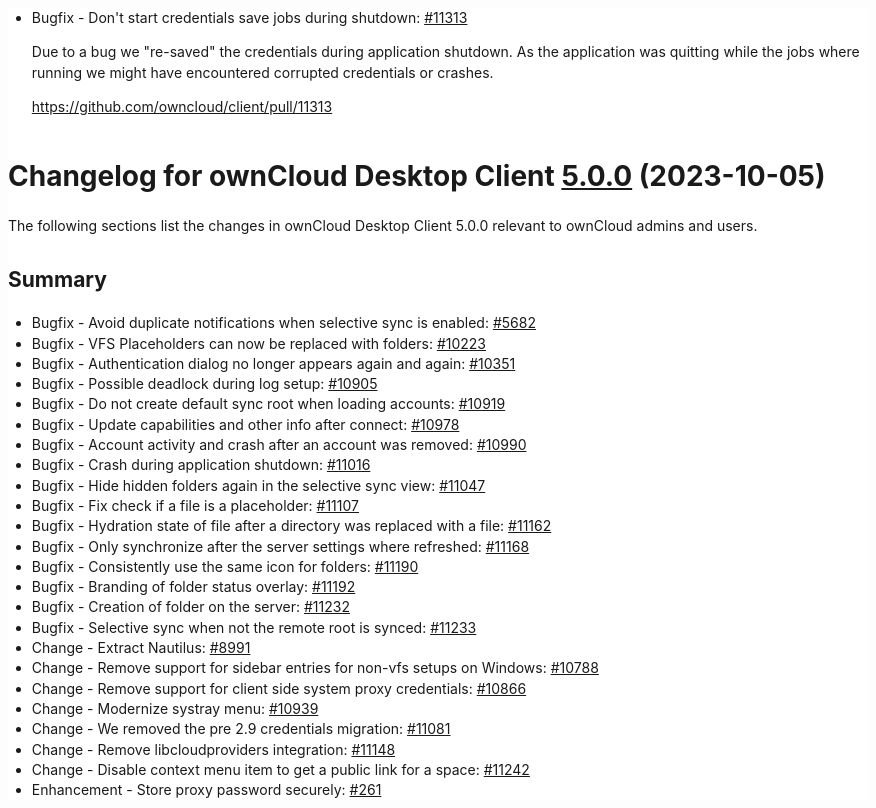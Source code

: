 * Bugfix - Don't start credentials save jobs during shutdown: [#11313](https://github.com/owncloud/client/pull/11313)

   Due to a bug we "re-saved" the credentials during application shutdown. As the
   application was quitting while the jobs where running we might have encountered
   corrupted credentials or crashes.

   https://github.com/owncloud/client/pull/11313

# Changelog for ownCloud Desktop Client [5.0.0] (2023-10-05)

The following sections list the changes in ownCloud Desktop Client 5.0.0 relevant to
ownCloud admins and users.

[5.0.0]: https://github.com/owncloud/client/compare/v4.2.0...v5.0.0

## Summary

* Bugfix - Avoid duplicate notifications when selective sync is enabled: [#5682](https://github.com/owncloud/enterprise/issues/5682)
* Bugfix - VFS Placeholders can now be replaced with folders: [#10223](https://github.com/owncloud/client/issues/10223)
* Bugfix - Authentication dialog no longer appears again and again: [#10351](https://github.com/owncloud/client/issues/10351)
* Bugfix - Possible deadlock during log setup: [#10905](https://github.com/owncloud/client/pull/10905)
* Bugfix - Do not create default sync root when loading accounts: [#10919](https://github.com/owncloud/client/issues/10919)
* Bugfix - Update capabilities and other info after connect: [#10978](https://github.com/owncloud/client/issues/10978)
* Bugfix - Account activity and crash after an account was removed: [#10990](https://github.com/owncloud/client/issues/10990)
* Bugfix - Crash during application shutdown: [#11016](https://github.com/owncloud/client/issues/11016)
* Bugfix - Hide hidden folders again in the selective sync view: [#11047](https://github.com/owncloud/client/issues/11047)
* Bugfix - Fix check if a file is a placeholder: [#11107](https://github.com/owncloud/client/issues/11107)
* Bugfix - Hydration state of file after a directory was replaced with a file: [#11162](https://github.com/owncloud/client/pull/11162)
* Bugfix - Only synchronize after the server settings where refreshed: [#11168](https://github.com/owncloud/client/issues/11168)
* Bugfix - Consistently use the same icon for folders: [#11190](https://github.com/owncloud/client/pull/11190)
* Bugfix - Branding of folder status overlay: [#11192](https://github.com/owncloud/client/pull/11192)
* Bugfix - Creation of folder on the server: [#11232](https://github.com/owncloud/client/issues/11232)
* Bugfix - Selective sync when not the remote root is synced: [#11233](https://github.com/owncloud/client/issues/11233)
* Change - Extract Nautilus: [#8991](https://github.com/owncloud/client/issues/8991)
* Change - Remove support for sidebar entries for non-vfs setups on Windows: [#10788](https://github.com/owncloud/client/issues/10788)
* Change - Remove support for client side system proxy credentials: [#10866](https://github.com/owncloud/client/pull/10866)
* Change - Modernize systray menu: [#10939](https://github.com/owncloud/client/issues/10939)
* Change - We removed the pre 2.9 credentials migration: [#11081](https://github.com/owncloud/client/pull/11081)
* Change - Remove libcloudproviders integration: [#11148](https://github.com/owncloud/client/issues/11148)
* Change - Disable context menu item to get a public link for a space: [#11242](https://github.com/owncloud/client/issues/11242)
* Enhancement - Store proxy password securely: [#261](https://github.com/owncloud/client/issues/261)

[unreleased]: https://github.com/owncloud/client/compare/v6.0.0...master
[6.0.0]: https://github.com/owncloud/client/compare/v5.3.2...v6.0.0
[5.3.2]: https://github.com/owncloud/client/compare/v5.3.1...v5.3.2
[5.3.1]: https://github.com/owncloud/client/compare/v5.3.0...v5.3.1
[5.3.0]: https://github.com/owncloud/client/compare/v5.2.1...v5.3.0
[5.2.1]: https://github.com/owncloud/client/compare/v5.2.0...v5.2.1
[5.2.0]: https://github.com/owncloud/client/compare/v5.1.2...v5.2.0
[5.1.2]: https://github.com/owncloud/client/compare/v5.1.1...v5.1.2
[5.1.1]: https://github.com/owncloud/client/compare/v5.1.0...v5.1.1
[5.1.0]: https://github.com/owncloud/client/compare/v5.0.0...v5.1.0
[4.2.0]: https://github.com/owncloud/client/compare/v4.1.0...v4.2.0
[4.1.0]: https://github.com/owncloud/client/compare/v4.0.0...v4.1.0
[4.0.0]: https://github.com/owncloud/client/compare/v3.2.1...v4.0.0
[3.2.1]: https://github.com/owncloud/client/compare/v3.2.0...v3.2.1
[3.2.0]: https://github.com/owncloud/client/compare/v3.1.0...v3.2.0
[3.1.0]: https://github.com/owncloud/client/compare/v3.0.0...v3.1.0
[3.0.0]: https://github.com/owncloud/client/compare/v2.11.1...v3.0.0
[2.11.1]: https://github.com/owncloud/client/compare/v2.11.0...v2.11.1
[2.11.0]: https://github.com/owncloud/client/compare/v2.10.1...v2.11.0
[2.10.1]: https://github.com/owncloud/client/compare/v2.10.0...v2.10.1